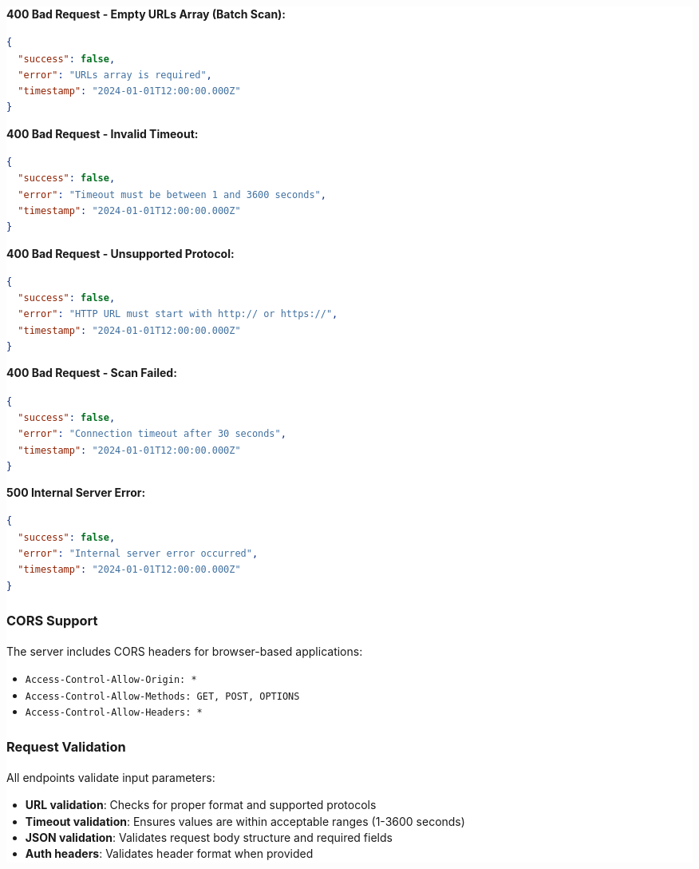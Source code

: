 **400 Bad Request - Empty URLs Array (Batch Scan):**
```json
{
  "success": false,
  "error": "URLs array is required",  
  "timestamp": "2024-01-01T12:00:00.000Z"
}
```

**400 Bad Request - Invalid Timeout:**
```json
{
  "success": false,
  "error": "Timeout must be between 1 and 3600 seconds",
  "timestamp": "2024-01-01T12:00:00.000Z"
}
```

**400 Bad Request - Unsupported Protocol:**
```json
{
  "success": false,
  "error": "HTTP URL must start with http:// or https://",
  "timestamp": "2024-01-01T12:00:00.000Z"
}
```

**400 Bad Request - Scan Failed:**
```json
{
  "success": false,
  "error": "Connection timeout after 30 seconds",
  "timestamp": "2024-01-01T12:00:00.000Z"
}
```

**500 Internal Server Error:**
```json
{
  "success": false,
  "error": "Internal server error occurred",
  "timestamp": "2024-01-01T12:00:00.000Z"
}
```

### CORS Support

The server includes CORS headers for browser-based applications:
- `Access-Control-Allow-Origin: *`
- `Access-Control-Allow-Methods: GET, POST, OPTIONS`
- `Access-Control-Allow-Headers: *`

### Request Validation

All endpoints validate input parameters:
- **URL validation**: Checks for proper format and supported protocols
- **Timeout validation**: Ensures values are within acceptable ranges (1-3600 seconds)
- **JSON validation**: Validates request body structure and required fields
- **Auth headers**: Validates header format when provided